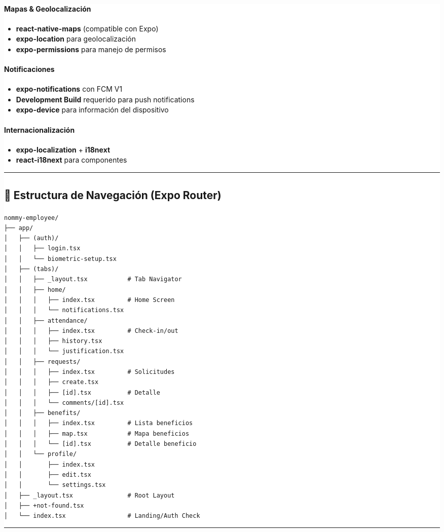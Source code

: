 #### **Mapas & Geolocalización**
- **react-native-maps** (compatible con Expo)
- **expo-location** para geolocalización
- **expo-permissions** para manejo de permisos

#### **Notificaciones**
- **expo-notifications** con FCM V1
- **Development Build** requerido para push notifications
- **expo-device** para información del dispositivo

#### **Internacionalización**
- **expo-localization** + **i18next**
- **react-i18next** para componentes

---

## 📱 Estructura de Navegación (Expo Router)

```
nommy-employee/
├── app/
│   ├── (auth)/
│   │   ├── login.tsx
│   │   └── biometric-setup.tsx
│   ├── (tabs)/
│   │   ├── _layout.tsx           # Tab Navigator
│   │   ├── home/
│   │   │   ├── index.tsx         # Home Screen
│   │   │   └── notifications.tsx
│   │   ├── attendance/
│   │   │   ├── index.tsx         # Check-in/out
│   │   │   ├── history.tsx
│   │   │   └── justification.tsx
│   │   ├── requests/
│   │   │   ├── index.tsx         # Solicitudes
│   │   │   ├── create.tsx
│   │   │   ├── [id].tsx          # Detalle
│   │   │   └── comments/[id].tsx
│   │   ├── benefits/
│   │   │   ├── index.tsx         # Lista beneficios
│   │   │   ├── map.tsx           # Mapa beneficios
│   │   │   └── [id].tsx          # Detalle beneficio
│   │   └── profile/
│   │       ├── index.tsx
│   │       ├── edit.tsx
│   │       └── settings.tsx
│   ├── _layout.tsx               # Root Layout
│   ├── +not-found.tsx
│   └── index.tsx                 # Landing/Auth Check
```

---
